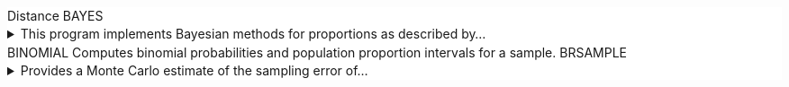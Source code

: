<td class="gt_row gt_left" style="vertical-align: top;">
</td>
<td class="gt_row gt_left" style="vertical-align: top;">
</td>
</tr>
<tr class="gt_group_heading_row">
<td colspan="6" class="gt_group_heading" style="font-weight: bold;">
Distance
</td>
</tr>
<tr>
<td class="gt_row gt_left" style="vertical-align: top;">
BAYES
</td>
<td class="gt_row gt_left" style="vertical-align: top;">
<details><summary>
This program implements Bayesian methods for proportions as described
by…
</summary></details>
</td>
<td class="gt_row gt_left" style="vertical-align: top;">
</td>
<td class="gt_row gt_left" style="vertical-align: top;">
</td>
<td class="gt_row gt_left" style="vertical-align: top;">
</td>
<td class="gt_row gt_left" style="vertical-align: top;">
</td>
</tr>
<tr>
<td class="gt_row gt_left" style="vertical-align: top;">
BINOMIAL
</td>
<td class="gt_row gt_left" style="vertical-align: top;">
Computes binomial probabilities and population proportion intervals for
a sample.
</td>
<td class="gt_row gt_left" style="vertical-align: top;">
</td>
<td class="gt_row gt_left" style="vertical-align: top;">
</td>
<td class="gt_row gt_left" style="vertical-align: top;">
</td>
<td class="gt_row gt_left" style="vertical-align: top;">
</td>
</tr>
<tr>
<td class="gt_row gt_left" style="vertical-align: top;">
BRSAMPLE
</td>
<td class="gt_row gt_left" style="vertical-align: top;">
<details><summary>
Provides a Monte Carlo estimate of the sampling error of…
</summary></details>
</td>
<td class="gt_row gt_left" style="vertical-align: top;">
</td>
<td class="gt_row gt_left" style="vertical-align: top;">
</td>
<td class="gt_row gt_left" style="vertical-align: top;">
</td>
<td class="gt_row gt_left" style="vertical-align: top;">
</td>
</tr>